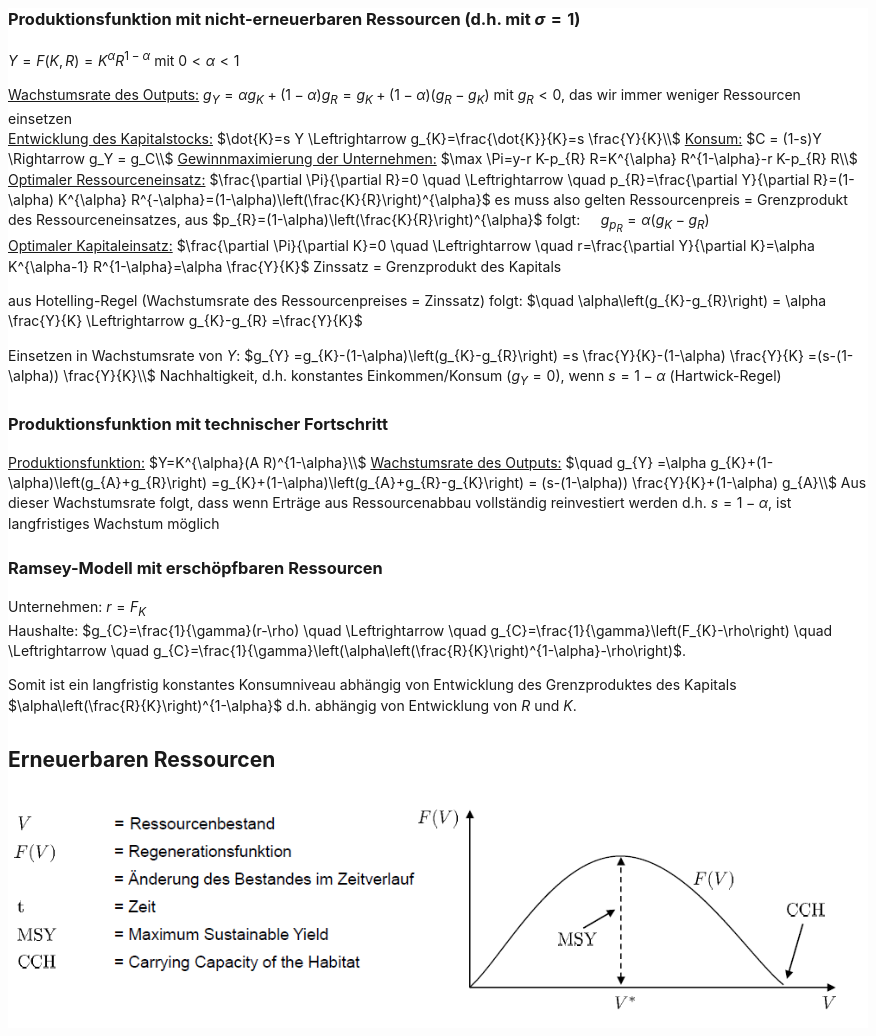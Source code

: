 ### **Produktionsfunktion mit nicht-erneuerbaren Ressourcen (d.h. mit $\sigma = 1$)**

$Y=F(K, R)=K^{\alpha} R^{1-\alpha}$ mit $0<\alpha<1$

<ins>Wachstumsrate des Outputs:</ins> $g_{Y}=\alpha g_{K}+(1-\alpha) g_{R}=g_{K}+(1-\alpha)\left(g_{R}-g_{K}\right)$ mit $g_R < 0$, das wir immer weniger Ressourcen einsetzen </br>
<ins>Entwicklung des Kapitalstocks:</ins> $\dot{K}=s Y \Leftrightarrow g_{K}=\frac{\dot{K}}{K}=s \frac{Y}{K}\\$
<ins>Konsum:</ins> $C = (1-s)Y \Rightarrow g_Y = g_C\\$
<ins>Gewinnmaximierung der Unternehmen:</ins> $\max \Pi=y-r K-p_{R} R=K^{\alpha} R^{1-\alpha}-r K-p_{R} R\\$
<ins>Optimaler Ressourceneinsatz:</ins> $\frac{\partial \Pi}{\partial R}=0 \quad \Leftrightarrow \quad p_{R}=\frac{\partial Y}{\partial R}=(1-\alpha) K^{\alpha} R^{-\alpha}=(1-\alpha)\left(\frac{K}{R}\right)^{\alpha}$
es muss also gelten Ressourcenpreis = Grenzprodukt des Ressourceneinsatzes, 
aus $p_{R}=(1-\alpha)\left(\frac{K}{R}\right)^{\alpha}$ folgt: $\quad g_{p_{R}}=\alpha\left(g_{K}-g_{R}\right)$</br>
<ins>Optimaler Kapitaleinsatz:</ins> $\frac{\partial \Pi}{\partial K}=0 \quad \Leftrightarrow \quad r=\frac{\partial Y}{\partial K}=\alpha K^{\alpha-1} R^{1-\alpha}=\alpha \frac{Y}{K}$ Zinssatz = Grenzprodukt des Kapitals 

aus Hotelling-Regel (Wachstumsrate des Ressourcenpreises = Zinssatz) folgt: $\quad \alpha\left(g_{K}-g_{R}\right) = \alpha \frac{Y}{K} \Leftrightarrow  g_{K}-g_{R} =\frac{Y}{K}$

Einsetzen in Wachstumsrate von $Y$: 
$g_{Y} =g_{K}-(1-\alpha)\left(g_{K}-g_{R}\right) =s \frac{Y}{K}-(1-\alpha) \frac{Y}{K} =(s-(1-\alpha)) \frac{Y}{K}\\$ 
Nachhaltigkeit, d.h. konstantes Einkommen/Konsum $(g_Y = 0)$, wenn $s = 1 - \alpha$ (Hartwick-Regel)

### **Produktionsfunktion mit technischer Fortschritt**
<ins>Produktionsfunktion:</ins> $Y=K^{\alpha}(A R)^{1-\alpha}\\$
<ins>Wachstumsrate des Outputs:</ins> $\quad g_{Y} =\alpha g_{K}+(1-\alpha)\left(g_{A}+g_{R}\right) =g_{K}+(1-\alpha)\left(g_{A}+g_{R}-g_{K}\right) = (s-(1-\alpha)) \frac{Y}{K}+(1-\alpha) g_{A}\\$
Aus dieser Wachstumsrate folgt, dass wenn Erträge aus Ressourcenabbau vollständig reinvestiert werden
d.h. $s = 1 - \alpha$, ist langfristiges Wachstum möglich

### **Ramsey-Modell mit erschöpfbaren Ressourcen**
Unternehmen: $r = F_K$ </br>
Haushalte: $g_{C}=\frac{1}{\gamma}(r-\rho) \quad \Leftrightarrow \quad g_{C}=\frac{1}{\gamma}\left(F_{K}-\rho\right) \quad \Leftrightarrow \quad g_{C}=\frac{1}{\gamma}\left(\alpha\left(\frac{R}{K}\right)^{1-\alpha}-\rho\right)$. 

Somit ist ein langfristig konstantes Konsumniveau 
abhängig von Entwicklung des Grenzproduktes des Kapitals $\alpha\left(\frac{R}{K}\right)^{1-\alpha}$  d.h. abhängig von Entwicklung von $R$ und $K$.

## Erneuerbaren Ressourcen
![reg_funktion](reg_funktion.png)
